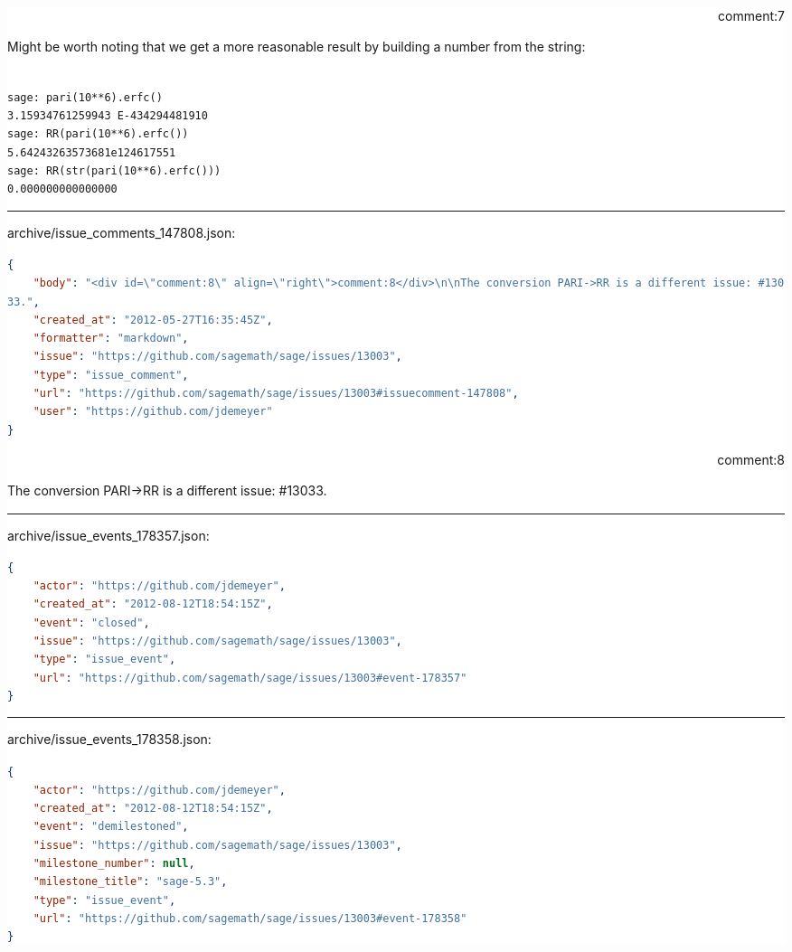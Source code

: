 <div id="comment:7" align="right">comment:7</div>

Might be worth noting that we get a more reasonable result by building a number from the string:

```

sage: pari(10**6).erfc()
3.15934761259943 E-434294481910
sage: RR(pari(10**6).erfc())
5.64243263573681e124617551
sage: RR(str(pari(10**6).erfc()))
0.000000000000000

```



---

archive/issue_comments_147808.json:
```json
{
    "body": "<div id=\"comment:8\" align=\"right\">comment:8</div>\n\nThe conversion PARI->RR is a different issue: #13033.",
    "created_at": "2012-05-27T16:35:45Z",
    "formatter": "markdown",
    "issue": "https://github.com/sagemath/sage/issues/13003",
    "type": "issue_comment",
    "url": "https://github.com/sagemath/sage/issues/13003#issuecomment-147808",
    "user": "https://github.com/jdemeyer"
}
```

<div id="comment:8" align="right">comment:8</div>

The conversion PARI->RR is a different issue: #13033.



---

archive/issue_events_178357.json:
```json
{
    "actor": "https://github.com/jdemeyer",
    "created_at": "2012-08-12T18:54:15Z",
    "event": "closed",
    "issue": "https://github.com/sagemath/sage/issues/13003",
    "type": "issue_event",
    "url": "https://github.com/sagemath/sage/issues/13003#event-178357"
}
```



---

archive/issue_events_178358.json:
```json
{
    "actor": "https://github.com/jdemeyer",
    "created_at": "2012-08-12T18:54:15Z",
    "event": "demilestoned",
    "issue": "https://github.com/sagemath/sage/issues/13003",
    "milestone_number": null,
    "milestone_title": "sage-5.3",
    "type": "issue_event",
    "url": "https://github.com/sagemath/sage/issues/13003#event-178358"
}
```
